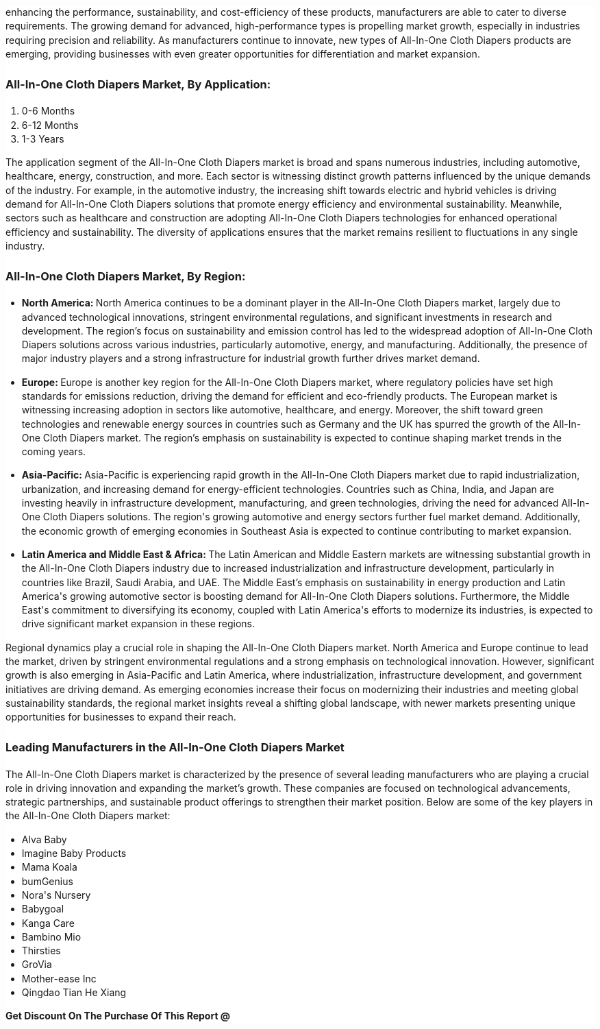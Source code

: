 enhancing the performance, sustainability, and cost-efficiency of these products, manufacturers are able to cater to diverse requirements. The growing demand for advanced, high-performance types is propelling market growth, especially in industries requiring precision and reliability. As manufacturers continue to innovate, new types of All-In-One Cloth Diapers products are emerging, providing businesses with even greater opportunities for differentiation and market expansion.</p><h3>All-In-One Cloth Diapers Market,&nbsp;By Application:</h3><ol><li>0-6 Months<li> 6-12 Months<li> 1-3 Years</li></ol><p>The application segment of the All-In-One Cloth Diapers market is broad and spans numerous industries, including automotive, healthcare, energy, construction, and more. Each sector is witnessing distinct growth patterns influenced by the unique demands of the industry. For example, in the automotive industry, the increasing shift towards electric and hybrid vehicles is driving demand for All-In-One Cloth Diapers solutions that promote energy efficiency and environmental sustainability. Meanwhile, sectors such as healthcare and construction are adopting All-In-One Cloth Diapers technologies for enhanced operational efficiency and sustainability. The diversity of applications ensures that the market remains resilient to fluctuations in any single industry.</p><h3>All-In-One Cloth Diapers Market, By Region:</h3><ul><li><p><strong>North America:&nbsp;</strong>North America continues to be a dominant player in the All-In-One Cloth Diapers market, largely due to advanced technological innovations, stringent environmental regulations, and significant investments in research and development. The region&rsquo;s focus on sustainability and emission control has led to the widespread adoption of All-In-One Cloth Diapers solutions across various industries, particularly automotive, energy, and manufacturing. Additionally, the presence of major industry players and a strong infrastructure for industrial growth further drives market demand.</p></li><li><p><strong><strong>Europe:&nbsp;</strong></strong>Europe is another key region for the All-In-One Cloth Diapers market, where regulatory policies have set high standards for emissions reduction, driving the demand for efficient and eco-friendly products. The European market is witnessing increasing adoption in sectors like automotive, healthcare, and energy. Moreover, the shift toward green technologies and renewable energy sources in countries such as Germany and the UK has spurred the growth of the All-In-One Cloth Diapers market. The region&rsquo;s emphasis on sustainability is expected to continue shaping market trends in the coming years.</p></li><li><p><strong><strong>Asia-Pacific:&nbsp;</strong></strong>Asia-Pacific is experiencing rapid growth in the All-In-One Cloth Diapers market due to rapid industrialization, urbanization, and increasing demand for energy-efficient technologies. Countries such as China, India, and Japan are investing heavily in infrastructure development, manufacturing, and green technologies, driving the need for advanced All-In-One Cloth Diapers solutions. The region's growing automotive and energy sectors further fuel market demand. Additionally, the economic growth of emerging economies in Southeast Asia is expected to continue contributing to market expansion.</p></li><li><p><strong><strong>Latin America and Middle East &amp; Africa:&nbsp;</strong></strong>The Latin American and Middle Eastern markets are witnessing substantial growth in the All-In-One Cloth Diapers industry due to increased industrialization and infrastructure development, particularly in countries like Brazil, Saudi Arabia, and UAE. The Middle East&rsquo;s emphasis on sustainability in energy production and Latin America's growing automotive sector is boosting demand for All-In-One Cloth Diapers solutions. Furthermore, the Middle East's commitment to diversifying its economy, coupled with Latin America's efforts to modernize its industries, is expected to drive significant market expansion in these regions.</p></li></ul><p>Regional dynamics play a crucial role in shaping the All-In-One Cloth Diapers market. North America and Europe continue to lead the market, driven by stringent environmental regulations and a strong emphasis on technological innovation. However, significant growth is also emerging in Asia-Pacific and Latin America, where industrialization, infrastructure development, and government initiatives are driving demand. As emerging economies increase their focus on modernizing their industries and meeting global sustainability standards, the regional market insights reveal a shifting global landscape, with newer markets presenting unique opportunities for businesses to expand their reach.</p><h3><strong>Leading Manufacturers in the All-In-One Cloth Diapers Market</strong></h3><p>The All-In-One Cloth Diapers market is characterized by the presence of several leading manufacturers who are playing a crucial role in driving innovation and expanding the market&rsquo;s growth. These companies are focused on technological advancements, strategic partnerships, and sustainable product offerings to strengthen their market position. Below are some of the key players in the All-In-One Cloth Diapers market:</p></div><div class="article-main__content" data-test-id="publishing-text-block"><ul><li><span class="">Alva Baby<li> Imagine Baby Products<li> Mama Koala<li> bumGenius<li> Nora's Nursery<li> Babygoal<li> Kanga Care<li> Bambino Mio<li> Thirsties<li> GroVia<li> Mother-ease Inc<li> Qingdao Tian He Xiang</span></li></ul></div><div class="article-main__content" data-test-id="publishing-text-block"><p><span class="font-[700]"><strong>Get Discount On The Purchase Of This Report @</strong>
